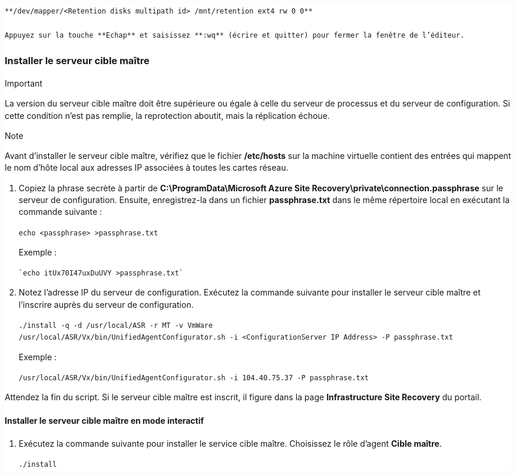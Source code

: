     **/dev/mapper/<Retention disks multipath id> /mnt/retention ext4 rw 0 0**

    Appuyez sur la touche **Echap** et saisissez **:wq** (écrire et quitter) pour fermer la fenêtre de l’éditeur.

### <a name="install-the-master-target"></a>Installer le serveur cible maître

> [!IMPORTANT]
> La version du serveur cible maître doit être supérieure ou égale à celle du serveur de processus et du serveur de configuration. Si cette condition n’est pas remplie, la reprotection aboutit, mais la réplication échoue.


> [!NOTE]
> Avant d’installer le serveur cible maître, vérifiez que le fichier **/etc/hosts** sur la machine virtuelle contient des entrées qui mappent le nom d’hôte local aux adresses IP associées à toutes les cartes réseau.

1. Copiez la phrase secrète à partir de **C:\ProgramData\Microsoft Azure Site Recovery\private\connection.passphrase** sur le serveur de configuration. Ensuite, enregistrez-la dans un fichier **passphrase.txt** dans le même répertoire local en exécutant la commande suivante :

    `echo <passphrase> >passphrase.txt`

    Exemple : 

       `echo itUx70I47uxDuUVY >passphrase.txt`
    

2. Notez l’adresse IP du serveur de configuration. Exécutez la commande suivante pour installer le serveur cible maître et l’inscrire auprès du serveur de configuration.

    ```
    ./install -q -d /usr/local/ASR -r MT -v VmWare
    /usr/local/ASR/Vx/bin/UnifiedAgentConfigurator.sh -i <ConfigurationServer IP Address> -P passphrase.txt
    ```

    Exemple : 
    
    ```
    /usr/local/ASR/Vx/bin/UnifiedAgentConfigurator.sh -i 104.40.75.37 -P passphrase.txt
    ```

Attendez la fin du script. Si le serveur cible maître est inscrit, il figure dans la page **Infrastructure Site Recovery** du portail.


#### <a name="install-the-master-target-by-using-interactive-installation"></a>Installer le serveur cible maître en mode interactif

1. Exécutez la commande suivante pour installer le service cible maître. Choisissez le rôle d’agent **Cible maître**.

    ```
    ./install
    ```
